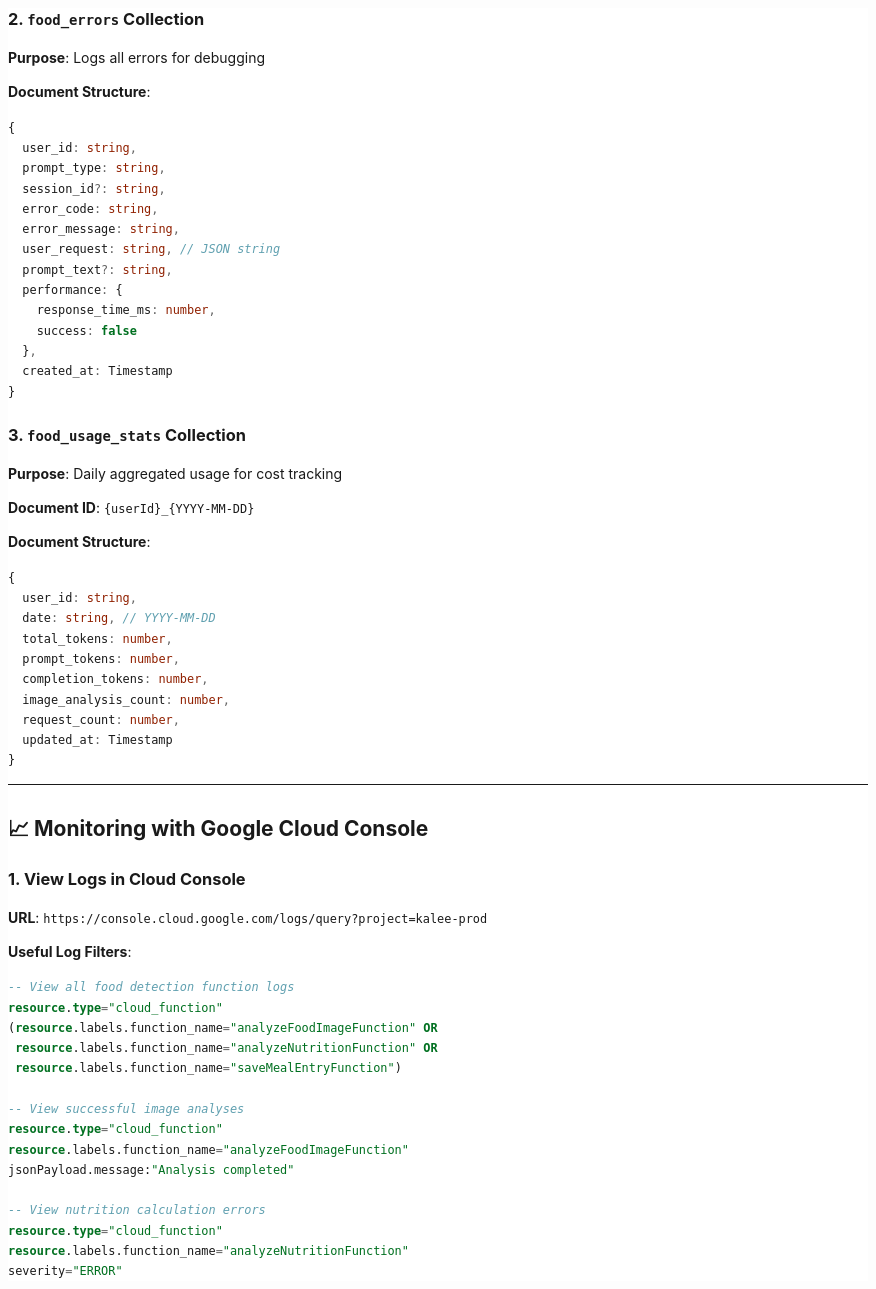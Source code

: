 ### **2. `food_errors` Collection**
**Purpose**: Logs all errors for debugging

**Document Structure**:
```typescript
{
  user_id: string,
  prompt_type: string,
  session_id?: string,
  error_code: string,
  error_message: string,
  user_request: string, // JSON string
  prompt_text?: string,
  performance: {
    response_time_ms: number,
    success: false
  },
  created_at: Timestamp
}
```

### **3. `food_usage_stats` Collection**
**Purpose**: Daily aggregated usage for cost tracking

**Document ID**: `{userId}_{YYYY-MM-DD}`

**Document Structure**:
```typescript
{
  user_id: string,
  date: string, // YYYY-MM-DD
  total_tokens: number,
  prompt_tokens: number,
  completion_tokens: number,
  image_analysis_count: number,
  request_count: number,
  updated_at: Timestamp
}
```

---

## 📈 Monitoring with Google Cloud Console

### **1. View Logs in Cloud Console**

**URL**: `https://console.cloud.google.com/logs/query?project=kalee-prod`

**Useful Log Filters**:

```sql
-- View all food detection function logs
resource.type="cloud_function"
(resource.labels.function_name="analyzeFoodImageFunction" OR
 resource.labels.function_name="analyzeNutritionFunction" OR
 resource.labels.function_name="saveMealEntryFunction")

-- View successful image analyses
resource.type="cloud_function"
resource.labels.function_name="analyzeFoodImageFunction"
jsonPayload.message:"Analysis completed"

-- View nutrition calculation errors
resource.type="cloud_function"
resource.labels.function_name="analyzeNutritionFunction"
severity="ERROR"
```